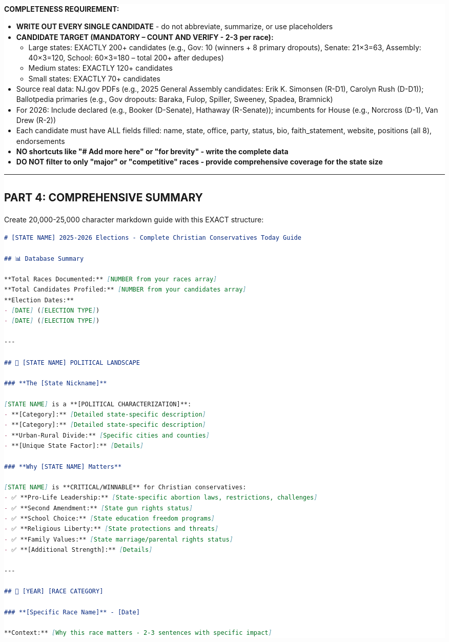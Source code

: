 **COMPLETENESS REQUIREMENT:**
- **WRITE OUT EVERY SINGLE CANDIDATE** - do not abbreviate, summarize, or use placeholders
- **CANDIDATE TARGET (MANDATORY – COUNT AND VERIFY - 2-3 per race):**
  - Large states: EXACTLY 200+ candidates (e.g., Gov: 10 (winners + 8 primary dropouts), Senate: 21×3=63, Assembly: 40×3=120, School: 60×3=180 – total 200+ after dedupes)
  - Medium states: EXACTLY 120+ candidates
  - Small states: EXACTLY 70+ candidates
- Source real data: NJ.gov PDFs (e.g., 2025 General Assembly candidates: Erik K. Simonsen (R-D1), Carolyn Rush (D-D1)); Ballotpedia primaries (e.g., Gov dropouts: Baraka, Fulop, Spiller, Sweeney, Spadea, Bramnick)
- For 2026: Include declared (e.g., Booker (D-Senate), Hathaway (R-Senate)); incumbents for House (e.g., Norcross (D-1), Van Drew (R-2))
- Each candidate must have ALL fields filled: name, state, office, party, status, bio, faith_statement, website, positions (all 8), endorsements
- **NO shortcuts like "# Add more here" or "for brevity" - write the complete data**
- **DO NOT filter to only "major" or "competitive" races - provide comprehensive coverage for the state size**

---

## PART 4: COMPREHENSIVE SUMMARY

Create 20,000-25,000 character markdown guide with this EXACT structure:

```markdown
# [STATE NAME] 2025-2026 Elections - Complete Christian Conservatives Today Guide

## 📊 Database Summary

**Total Races Documented:** [NUMBER from your races array]
**Total Candidates Profiled:** [NUMBER from your candidates array]
**Election Dates:**
- [DATE] ([ELECTION TYPE])
- [DATE] ([ELECTION TYPE])

---

## 🔴 [STATE NAME] POLITICAL LANDSCAPE

### **The [State Nickname]**

[STATE NAME] is a **[POLITICAL CHARACTERIZATION]**:
- **[Category]:** [Detailed state-specific description]
- **[Category]:** [Detailed state-specific description]
- **Urban-Rural Divide:** [Specific cities and counties]
- **[Unique State Factor]:** [Details]

### **Why [STATE NAME] Matters**

[STATE NAME] is **CRITICAL/WINNABLE** for Christian conservatives:
- ✅ **Pro-Life Leadership:** [State-specific abortion laws, restrictions, challenges]
- ✅ **Second Amendment:** [State gun rights status]
- ✅ **School Choice:** [State education freedom programs]
- ✅ **Religious Liberty:** [State protections and threats]
- ✅ **Family Values:** [State marriage/parental rights status]
- ✅ **[Additional Strength]:** [Details]

---

## 🔴 [YEAR] [RACE CATEGORY]

### **[Specific Race Name]** - [Date]

**Context:** [Why this race matters - 2-3 sentences with specific impact]
```